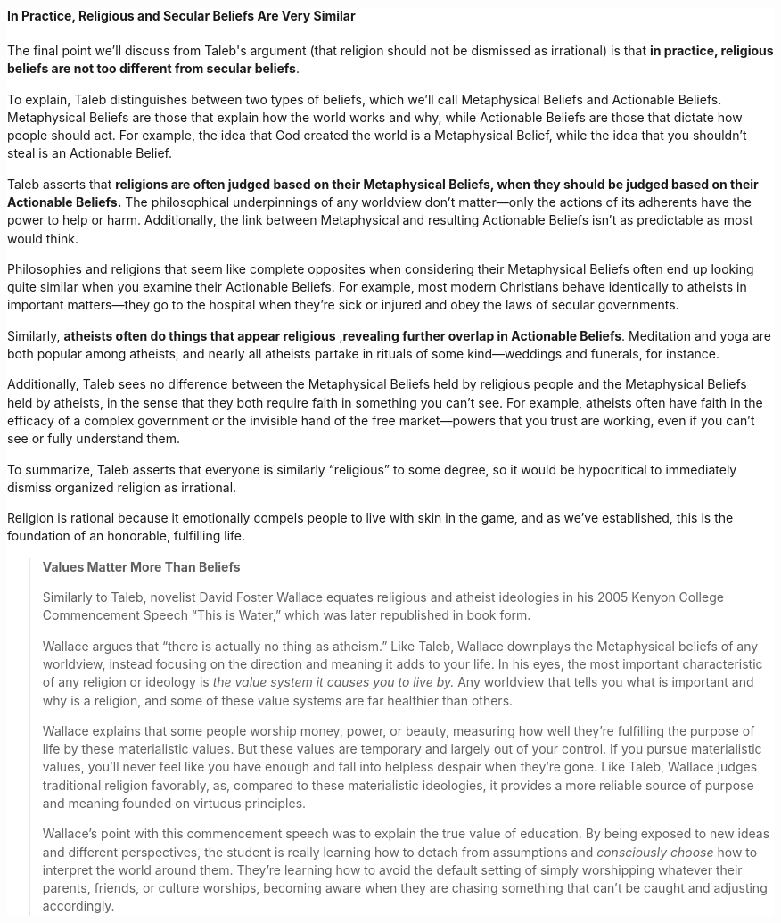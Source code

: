 #### In Practice, Religious and Secular Beliefs Are Very Similar

The final point we’ll discuss from Taleb's argument (that religion should not be dismissed as irrational) is that **in practice, religious beliefs are not too different from secular beliefs**.

To explain, Taleb distinguishes between two types of beliefs, which we’ll call Metaphysical Beliefs and Actionable Beliefs. Metaphysical Beliefs are those that explain how the world works and why, while Actionable Beliefs are those that dictate how people should act. For example, the idea that God created the world is a Metaphysical Belief, while the idea that you shouldn’t steal is an Actionable Belief.

Taleb asserts that **religions are often judged based on their Metaphysical Beliefs, when they should be judged based on their Actionable Beliefs.** The philosophical underpinnings of any worldview don’t matter—only the actions of its adherents have the power to help or harm. Additionally, the link between Metaphysical and resulting Actionable Beliefs isn’t as predictable as most would think.

Philosophies and religions that seem like complete opposites when considering their Metaphysical Beliefs often end up looking quite similar when you examine their Actionable Beliefs. For example, most modern Christians behave identically to atheists in important matters—they go to the hospital when they’re sick or injured and obey the laws of secular governments.

Similarly, **atheists often do things that appear religious** ,**revealing further overlap in Actionable Beliefs**. Meditation and yoga are both popular among atheists, and nearly all atheists partake in rituals of some kind—weddings and funerals, for instance.

Additionally, Taleb sees no difference between the Metaphysical Beliefs held by religious people and the Metaphysical Beliefs held by atheists, in the sense that they both require faith in something you can’t see. For example, atheists often have faith in the efficacy of a complex government or the invisible hand of the free market—powers that you trust are working, even if you can’t see or fully understand them.

To summarize, Taleb asserts that everyone is similarly “religious” to some degree, so it would be hypocritical to immediately dismiss organized religion as irrational.

Religion is rational because it emotionally compels people to live with skin in the game, and as we’ve established, this is the foundation of an honorable, fulfilling life.

> **Values Matter More Than Beliefs**
> 
> Similarly to Taleb, novelist David Foster Wallace equates religious and atheist ideologies in his 2005 Kenyon College Commencement Speech “This is Water,” which was later republished in book form.
> 
> Wallace argues that “there is actually no thing as atheism.” Like Taleb, Wallace downplays the Metaphysical beliefs of any worldview, instead focusing on the direction and meaning it adds to your life. In his eyes, the most important characteristic of any religion or ideology is _the value system it causes you to live by._ Any worldview that tells you what is important and why is a religion, and some of these value systems are far healthier than others.
> 
> Wallace explains that some people worship money, power, or beauty, measuring how well they’re fulfilling the purpose of life by these materialistic values. But these values are temporary and largely out of your control. If you pursue materialistic values, you’ll never feel like you have enough and fall into helpless despair when they’re gone. Like Taleb, Wallace judges traditional religion favorably, as, compared to these materialistic ideologies, it provides a more reliable source of purpose and meaning founded on virtuous principles.
> 
> Wallace’s point with this commencement speech was to explain the true value of education. By being exposed to new ideas and different perspectives, the student is really learning how to detach from assumptions and _consciously choose_ how to interpret the world around them. They’re learning how to avoid the default setting of simply worshipping whatever their parents, friends, or culture worships, becoming aware when they are chasing something that can’t be caught and adjusting accordingly.
